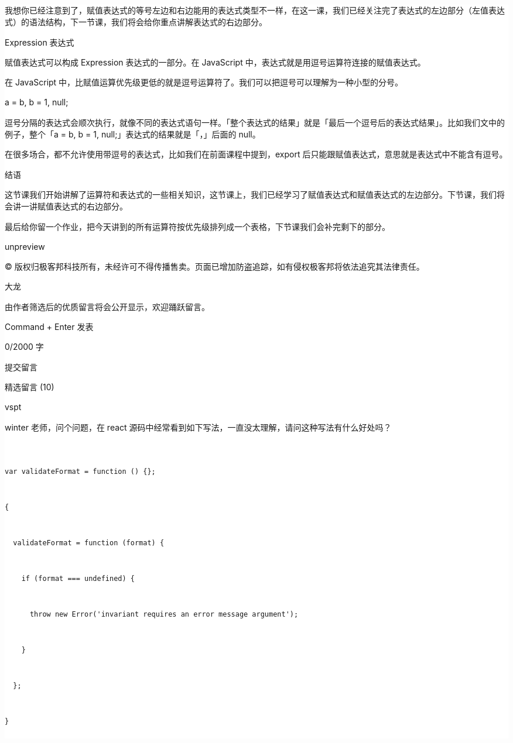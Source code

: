 
我想你已经注意到了，赋值表达式的等号左边和右边能用的表达式类型不一样，在这一课，我们已经关注完了表达式的左边部分（左值表达式）的语法结构，下一节课，我们将会给你重点讲解表达式的右边部分。

Expression 表达式

赋值表达式可以构成 Expression 表达式的一部分。在 JavaScript 中，表达式就是用逗号运算符连接的赋值表达式。

在 JavaScript 中，比赋值运算优先级更低的就是逗号运算符了。我们可以把逗号可以理解为一种小型的分号。

a = b, b = 1, null;


逗号分隔的表达式会顺次执行，就像不同的表达式语句一样。「整个表达式的结果」就是「最后一个逗号后的表达式结果」。比如我们文中的例子，整个「a = b, b = 1, null;」表达式的结果就是「，」后面的 null。

在很多场合，都不允许使用带逗号的表达式，比如我们在前面课程中提到，export 后只能跟赋值表达式，意思就是表达式中不能含有逗号。

结语

这节课我们开始讲解了运算符和表达式的一些相关知识，这节课上，我们已经学习了赋值表达式和赋值表达式的左边部分。下节课，我们将会讲一讲赋值表达式的右边部分。

最后给你留一个作业，把今天讲到的所有运算符按优先级排列成一个表格，下节课我们会补完剩下的部分。

unpreview


© 版权归极客邦科技所有，未经许可不得传播售卖。页面已增加防盗追踪，如有侵权极客邦将依法追究其法律责任。

大龙

由作者筛选后的优质留言将会公开显示，欢迎踊跃留言。

Command + Enter 发表

0/2000 字

提交留言

精选留言 (10)

vspt


winter 老师，问个问题，在 react 源码中经常看到如下写法，一直没太理解，请问这种写法有什么好处吗？

```


var validateFormat = function () {};


{


  validateFormat = function (format) {


    if (format === undefined) {


      throw new Error('invariant requires an error message argument');


    }


  };


}


```
